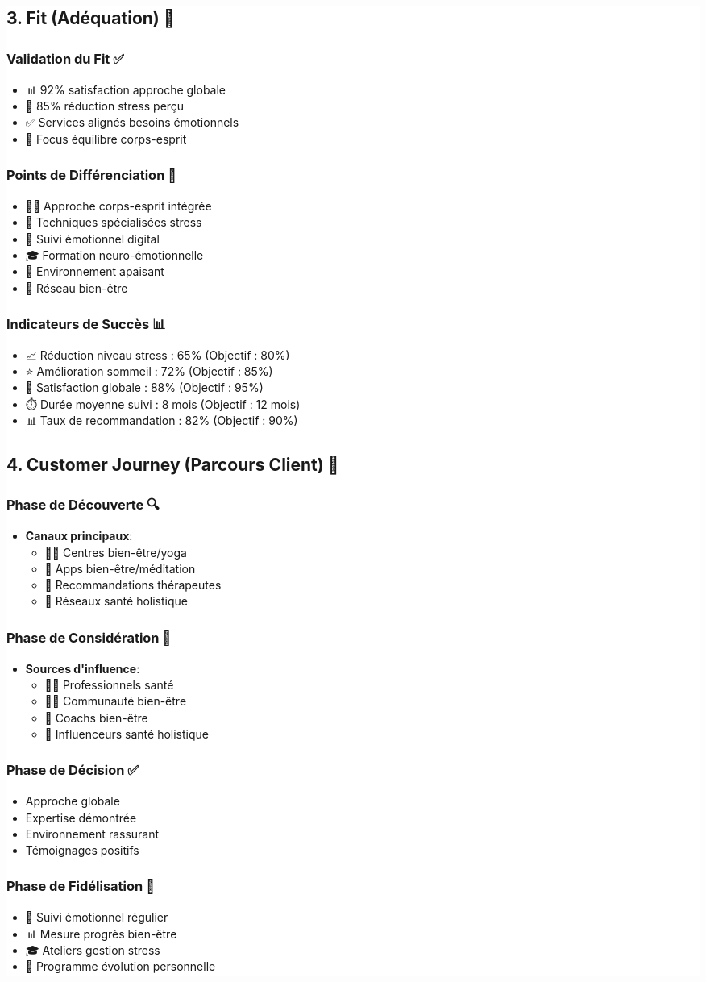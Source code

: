 ## 3. Fit (Adéquation) 🎯

### Validation du Fit ✅
- 📊 92% satisfaction approche globale
- 💼 85% réduction stress perçu
- ✅ Services alignés besoins émotionnels
- 🎯 Focus équilibre corps-esprit

### Points de Différenciation 💫
- 🧘‍♀️ Approche corps-esprit intégrée
- 💆 Techniques spécialisées stress
- 📱 Suivi émotionnel digital
- 🎓 Formation neuro-émotionnelle
- 🏥 Environnement apaisant
- 🤝 Réseau bien-être

### Indicateurs de Succès 📊
- 📈 Réduction niveau stress : 65% (Objectif : 80%)
- ⭐ Amélioration sommeil : 72% (Objectif : 85%)
- 🎯 Satisfaction globale : 88% (Objectif : 95%)
- ⏱️ Durée moyenne suivi : 8 mois (Objectif : 12 mois)
- 📊 Taux de recommandation : 82% (Objectif : 90%)

## 4. Customer Journey (Parcours Client) 🛒

### Phase de Découverte 🔍
- **Canaux principaux**:
  - 🧘‍♀️ Centres bien-être/yoga
  - 📱 Apps bien-être/méditation
  - 👥 Recommandations thérapeutes
  - 💆 Réseaux santé holistique

### Phase de Considération 🤔
- **Sources d'influence**:
  - 👨‍⚕️ Professionnels santé
  - 🧘‍♀️ Communauté bien-être
  - 💼 Coachs bien-être
  - 📱 Influenceurs santé holistique

### Phase de Décision ✅
- Approche globale
- Expertise démontrée
- Environnement rassurant
- Témoignages positifs

### Phase de Fidélisation 🌟
- 📱 Suivi émotionnel régulier
- 📊 Mesure progrès bien-être
- 🎓 Ateliers gestion stress
- 💎 Programme évolution personnelle
